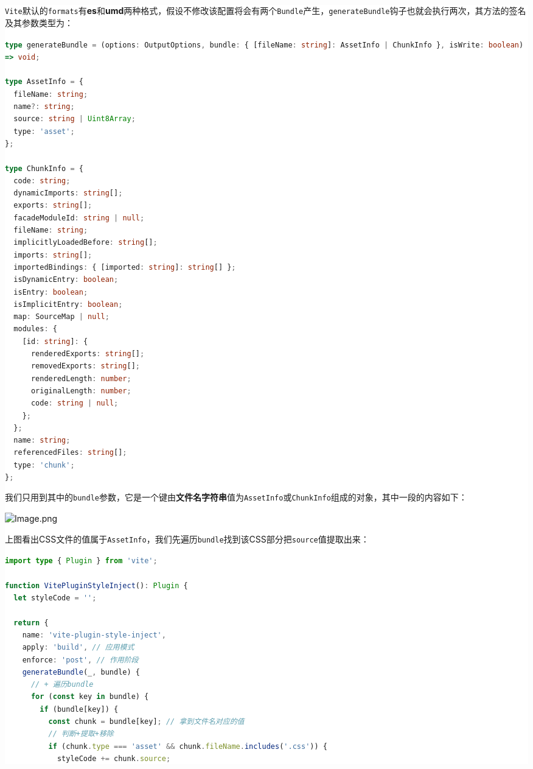 `Vite`默认的`formats`有**es**和**umd**两种格式，假设不修改该配置将会有两个`Bundle`产生，`generateBundle`钩子也就会执行两次，其方法的签名及其参数类型为：

```typescript
type generateBundle = (options: OutputOptions, bundle: { [fileName: string]: AssetInfo | ChunkInfo }, isWrite: boolean) => void;

type AssetInfo = {
  fileName: string;
  name?: string;
  source: string | Uint8Array;
  type: 'asset';
};

type ChunkInfo = {
  code: string;
  dynamicImports: string[];
  exports: string[];
  facadeModuleId: string | null;
  fileName: string;
  implicitlyLoadedBefore: string[];
  imports: string[];
  importedBindings: { [imported: string]: string[] };
  isDynamicEntry: boolean;
  isEntry: boolean;
  isImplicitEntry: boolean;
  map: SourceMap | null;
  modules: {
    [id: string]: {
      renderedExports: string[];
      removedExports: string[];
      renderedLength: number;
      originalLength: number;
      code: string | null;
    };
  };
  name: string;
  referencedFiles: string[];
  type: 'chunk';
};
```

我们只用到其中的`bundle`参数，它是一个键由**文件名字符串**值为`AssetInfo`或`ChunkInfo`组成的对象，其中一段的内容如下：

![Image.png](https://res.craft.do/user/full/a00fc09b-5dd0-bc21-aaeb-f7e491dce279/doc/A0CDE640-6014-45DA-9344-0BEB70545D6B/3E56D18C-59C9-4518-B51C-B8253DFDC3E1_2/mYBy8BZCFypdf2Zdkr08UNbhmkwyX9XYbTIXTRLT01kz/Image.png)

上图看出CSS文件的值属于`AssetInfo`，我们先遍历`bundle`找到该CSS部分把`source`值提取出来：

```typescript
import type { Plugin } from 'vite';

function VitePluginStyleInject(): Plugin {
  let styleCode = '';

  return {
    name: 'vite-plugin-style-inject',
    apply: 'build', // 应用模式
    enforce: 'post', // 作用阶段
    generateBundle(_, bundle) {
      // + 遍历bundle
      for (const key in bundle) {
        if (bundle[key]) {
          const chunk = bundle[key]; // 拿到文件名对应的值
          // 判断+提取+移除
          if (chunk.type === 'asset' && chunk.fileName.includes('.css')) {
            styleCode += chunk.source;
```
